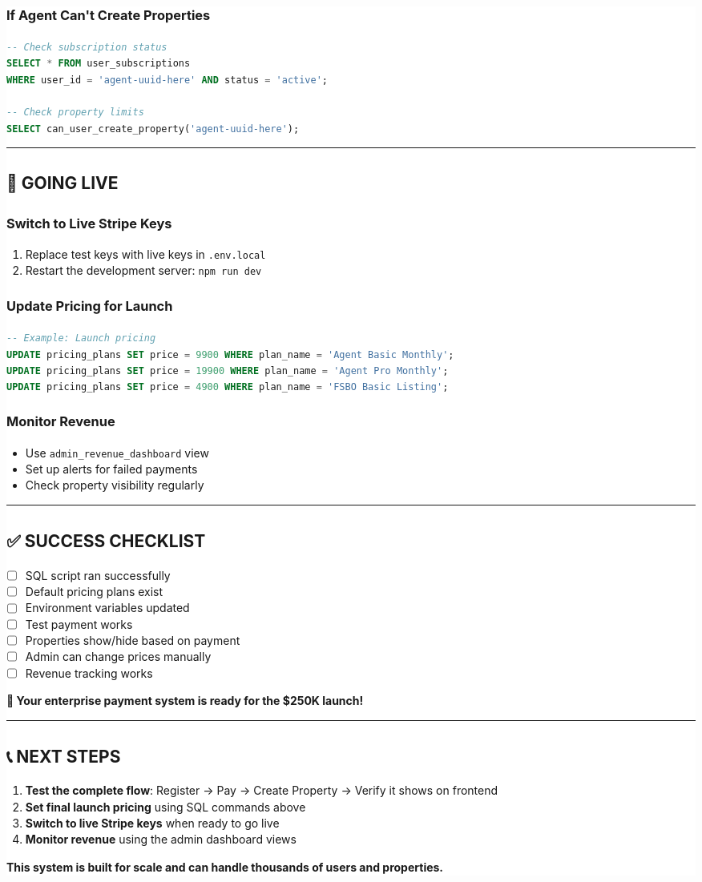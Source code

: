 ### If Agent Can't Create Properties
```sql
-- Check subscription status
SELECT * FROM user_subscriptions 
WHERE user_id = 'agent-uuid-here' AND status = 'active';

-- Check property limits
SELECT can_user_create_property('agent-uuid-here');
```

---

## 🚀 GOING LIVE

### Switch to Live Stripe Keys
1. Replace test keys with live keys in `.env.local`
2. Restart the development server: `npm run dev`

### Update Pricing for Launch
```sql
-- Example: Launch pricing
UPDATE pricing_plans SET price = 9900 WHERE plan_name = 'Agent Basic Monthly';
UPDATE pricing_plans SET price = 19900 WHERE plan_name = 'Agent Pro Monthly';
UPDATE pricing_plans SET price = 4900 WHERE plan_name = 'FSBO Basic Listing';
```

### Monitor Revenue
- Use `admin_revenue_dashboard` view
- Set up alerts for failed payments
- Check property visibility regularly

---

## ✅ SUCCESS CHECKLIST

- [ ] SQL script ran successfully
- [ ] Default pricing plans exist
- [ ] Environment variables updated
- [ ] Test payment works
- [ ] Properties show/hide based on payment
- [ ] Admin can change prices manually
- [ ] Revenue tracking works

**🎉 Your enterprise payment system is ready for the $250K launch!**

---

## 📞 NEXT STEPS

1. **Test the complete flow**: Register → Pay → Create Property → Verify it shows on frontend
2. **Set final launch pricing** using SQL commands above
3. **Switch to live Stripe keys** when ready to go live
4. **Monitor revenue** using the admin dashboard views

**This system is built for scale and can handle thousands of users and properties.**